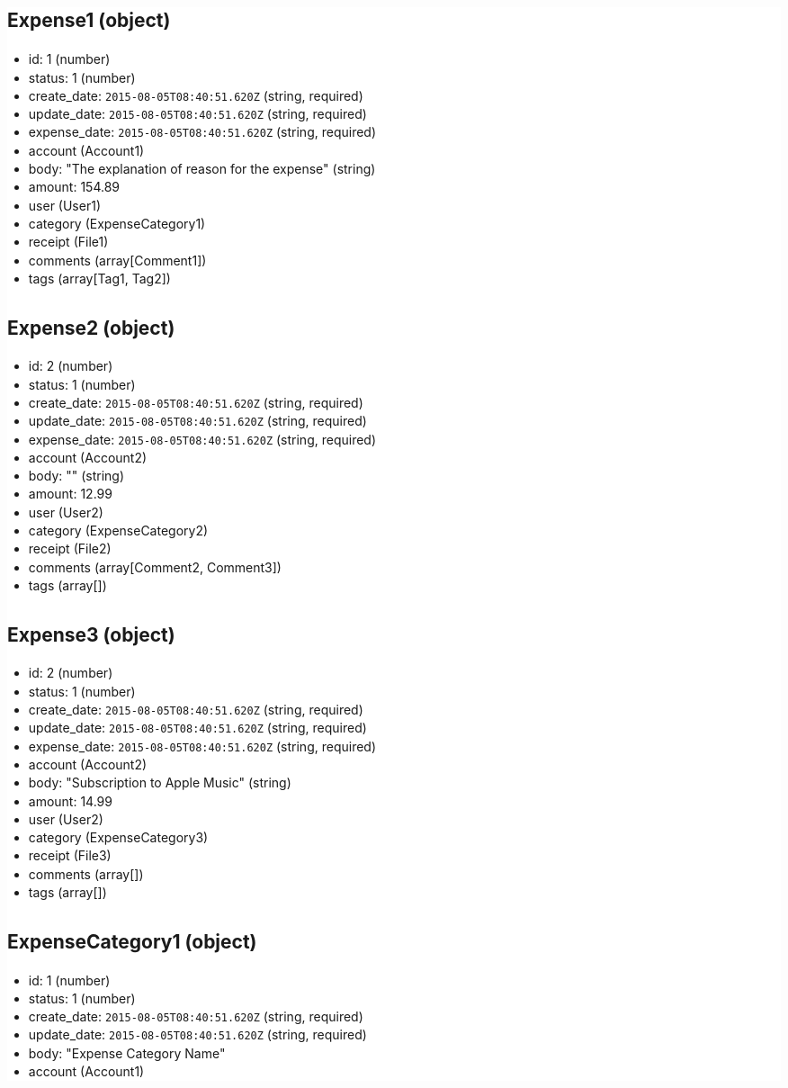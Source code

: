 ## Expense1 (object)
+ id: 1 (number)
+ status: 1 (number)
+ create_date: `2015-08-05T08:40:51.620Z` (string, required)
+ update_date: `2015-08-05T08:40:51.620Z` (string, required)
+ expense_date: `2015-08-05T08:40:51.620Z` (string, required)
+ account (Account1)
+ body: "The explanation of reason for the expense" (string)
+ amount: 154.89
+ user (User1)
+ category (ExpenseCategory1)
+ receipt (File1)
+ comments (array[Comment1])
+ tags (array[Tag1, Tag2])

## Expense2 (object)
+ id: 2 (number)
+ status: 1 (number)
+ create_date: `2015-08-05T08:40:51.620Z` (string, required)
+ update_date: `2015-08-05T08:40:51.620Z` (string, required)
+ expense_date: `2015-08-05T08:40:51.620Z` (string, required)
+ account (Account2)
+ body: "" (string)
+ amount: 12.99
+ user (User2)
+ category (ExpenseCategory2)
+ receipt (File2)
+ comments (array[Comment2, Comment3])
+ tags (array[])

## Expense3 (object)
+ id: 2 (number)
+ status: 1 (number)
+ create_date: `2015-08-05T08:40:51.620Z` (string, required)
+ update_date: `2015-08-05T08:40:51.620Z` (string, required)
+ expense_date: `2015-08-05T08:40:51.620Z` (string, required)
+ account (Account2)
+ body: "Subscription to Apple Music" (string)
+ amount: 14.99
+ user (User2)
+ category (ExpenseCategory3)
+ receipt (File3)
+ comments (array[])
+ tags (array[])

## ExpenseCategory1 (object)
+ id: 1 (number)
+ status: 1 (number)
+ create_date: `2015-08-05T08:40:51.620Z` (string, required)
+ update_date: `2015-08-05T08:40:51.620Z` (string, required)
+ body: "Expense Category Name"
+ account (Account1)
